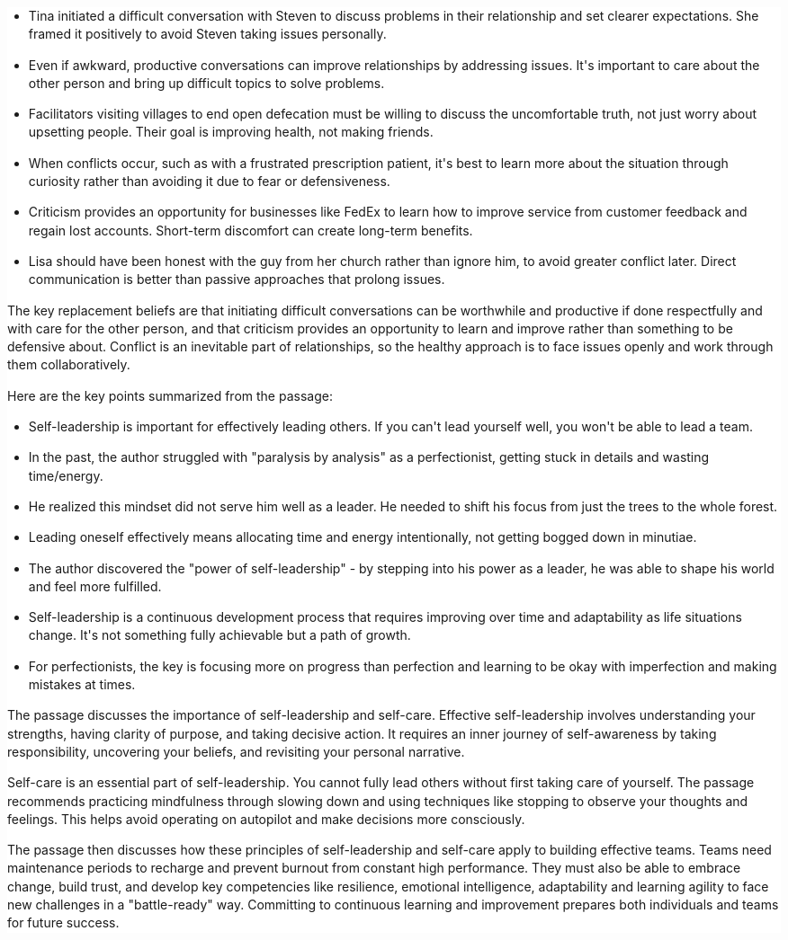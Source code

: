 - Tina initiated a difficult conversation with Steven to discuss problems in their relationship and set clearer expectations. She framed it positively to avoid Steven taking issues personally. 

- Even if awkward, productive conversations can improve relationships by addressing issues. It's important to care about the other person and bring up difficult topics to solve problems. 

- Facilitators visiting villages to end open defecation must be willing to discuss the uncomfortable truth, not just worry about upsetting people. Their goal is improving health, not making friends.

- When conflicts occur, such as with a frustrated prescription patient, it's best to learn more about the situation through curiosity rather than avoiding it due to fear or defensiveness. 

- Criticism provides an opportunity for businesses like FedEx to learn how to improve service from customer feedback and regain lost accounts. Short-term discomfort can create long-term benefits.  

- Lisa should have been honest with the guy from her church rather than ignore him, to avoid greater conflict later. Direct communication is better than passive approaches that prolong issues.

The key replacement beliefs are that initiating difficult conversations can be worthwhile and productive if done respectfully and with care for the other person, and that criticism provides an opportunity to learn and improve rather than something to be defensive about.  Conflict is an inevitable part of relationships, so the healthy approach is to face issues openly and work through them collaboratively.

 Here are the key points summarized from the passage:

- Self-leadership is important for effectively leading others. If you can't lead yourself well, you won't be able to lead a team. 

- In the past, the author struggled with "paralysis by analysis" as a perfectionist, getting stuck in details and wasting time/energy. 

- He realized this mindset did not serve him well as a leader. He needed to shift his focus from just the trees to the whole forest.

- Leading oneself effectively means allocating time and energy intentionally, not getting bogged down in minutiae. 

- The author discovered the "power of self-leadership" - by stepping into his power as a leader, he was able to shape his world and feel more fulfilled.  

- Self-leadership is a continuous development process that requires improving over time and adaptability as life situations change. It's not something fully achievable but a path of growth.

- For perfectionists, the key is focusing more on progress than perfection and learning to be okay with imperfection and making mistakes at times.

 

The passage discusses the importance of self-leadership and self-care. Effective self-leadership involves understanding your strengths, having clarity of purpose, and taking decisive action. It requires an inner journey of self-awareness by taking responsibility, uncovering your beliefs, and revisiting your personal narrative. 

Self-care is an essential part of self-leadership. You cannot fully lead others without first taking care of yourself. The passage recommends practicing mindfulness through slowing down and using techniques like stopping to observe your thoughts and feelings. This helps avoid operating on autopilot and make decisions more consciously. 

The passage then discusses how these principles of self-leadership and self-care apply to building effective teams. Teams need maintenance periods to recharge and prevent burnout from constant high performance. They must also be able to embrace change, build trust, and develop key competencies like resilience, emotional intelligence, adaptability and learning agility to face new challenges in a "battle-ready" way. Committing to continuous learning and improvement prepares both individuals and teams for future success.
